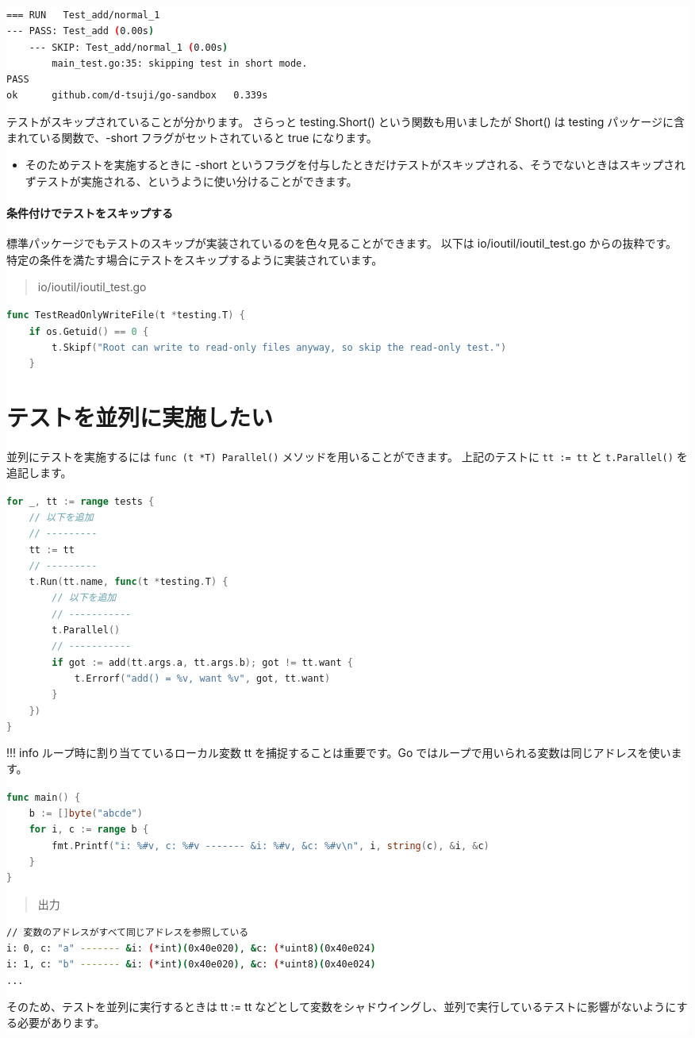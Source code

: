 ```bash
=== RUN   Test_add/normal_1
--- PASS: Test_add (0.00s)
    --- SKIP: Test_add/normal_1 (0.00s)
        main_test.go:35: skipping test in short mode.
PASS
ok      github.com/d-tsuji/go-sandbox   0.339s
```
テストがスキップされていることが分かります。
さらっと testing.Short() という関数も用いましたが Short() は testing パッケージに含まれている関数で、-short フラグがセットされていると true になります。
- そのためテストを実施するときに -short というフラグを付与したときだけテストがスキップされる、そうでないときはスキップされずテストが実施される、というように使い分けることができます。

#### 条件付けでテストをスキップする
標準パッケージでもテストのスキップが実装されているのを色々見ることができます。
以下は io/ioutil/ioutil_test.go からの抜粋です。
特定の条件を満たす場合にテストをスキップするように実装されています。

>io/ioutil/ioutil_test.go
```go
func TestReadOnlyWriteFile(t *testing.T) {
	if os.Getuid() == 0 {
		t.Skipf("Root can write to read-only files anyway, so skip the read-only test.")
	}
```
# テストを並列に実施したい
並列にテストを実施するには `func (t *T) Parallel()` メソッドを用いることができます。
上記のテストに `tt := tt` と `t.Parallel()` を追記します。
```go
for _, tt := range tests {
	// 以下を追加
	// ---------
	tt := tt
	// ---------
	t.Run(tt.name, func(t *testing.T) {
		// 以下を追加
		// -----------
		t.Parallel()
		// -----------
		if got := add(tt.args.a, tt.args.b); got != tt.want {
			t.Errorf("add() = %v, want %v", got, tt.want)
		}
	})
}
```
!!! info ループ時に割り当てているローカル変数 tt を捕捉することは重要です。Go ではループで用いられる変数は同じアドレスを使います。
```go
func main() {
	b := []byte("abcde")
	for i, c := range b {
		fmt.Printf("i: %#v, c: %#v ------- &i: %#v, &c: %#v\n", i, string(c), &i, &c)
	}
}
```
>出力
```bash
// 変数のアドレスがすべて同じアドレスを参照している
i: 0, c: "a" ------- &i: (*int)(0x40e020), &c: (*uint8)(0x40e024)
i: 1, c: "b" ------- &i: (*int)(0x40e020), &c: (*uint8)(0x40e024)
...
```
そのため、テストを並列に実行するときは tt := tt などとして変数をシャドウイングし、並列で実行しているテストに影響がないようにする必要があります。
